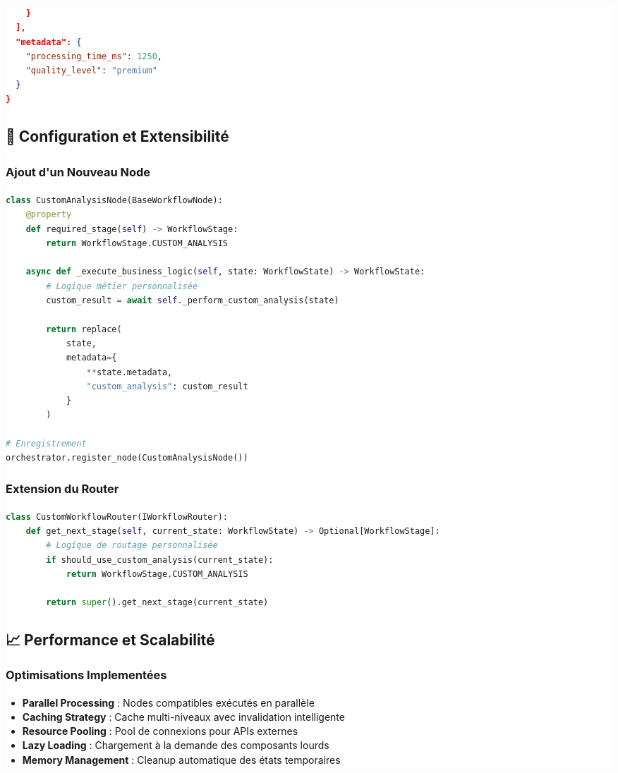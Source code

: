 ```json
    }
  ],
  "metadata": {
    "processing_time_ms": 1250,
    "quality_level": "premium"
  }
}
```

## 🔧 Configuration et Extensibilité

### Ajout d'un Nouveau Node
```python
class CustomAnalysisNode(BaseWorkflowNode):
    @property
    def required_stage(self) -> WorkflowStage:
        return WorkflowStage.CUSTOM_ANALYSIS
    
    async def _execute_business_logic(self, state: WorkflowState) -> WorkflowState:
        # Logique métier personnalisée
        custom_result = await self._perform_custom_analysis(state)
        
        return replace(
            state,
            metadata={
                **state.metadata,
                "custom_analysis": custom_result
            }
        )

# Enregistrement
orchestrator.register_node(CustomAnalysisNode())
```

### Extension du Router
```python
class CustomWorkflowRouter(IWorkflowRouter):
    def get_next_stage(self, current_state: WorkflowState) -> Optional[WorkflowStage]:
        # Logique de routage personnalisée
        if should_use_custom_analysis(current_state):
            return WorkflowStage.CUSTOM_ANALYSIS
        
        return super().get_next_stage(current_state)
```

## 📈 Performance et Scalabilité

### Optimisations Implementées
- **Parallel Processing** : Nodes compatibles exécutés en parallèle
- **Caching Strategy** : Cache multi-niveaux avec invalidation intelligente
- **Resource Pooling** : Pool de connexions pour APIs externes
- **Lazy Loading** : Chargement à la demande des composants lourds
- **Memory Management** : Cleanup automatique des états temporaires
